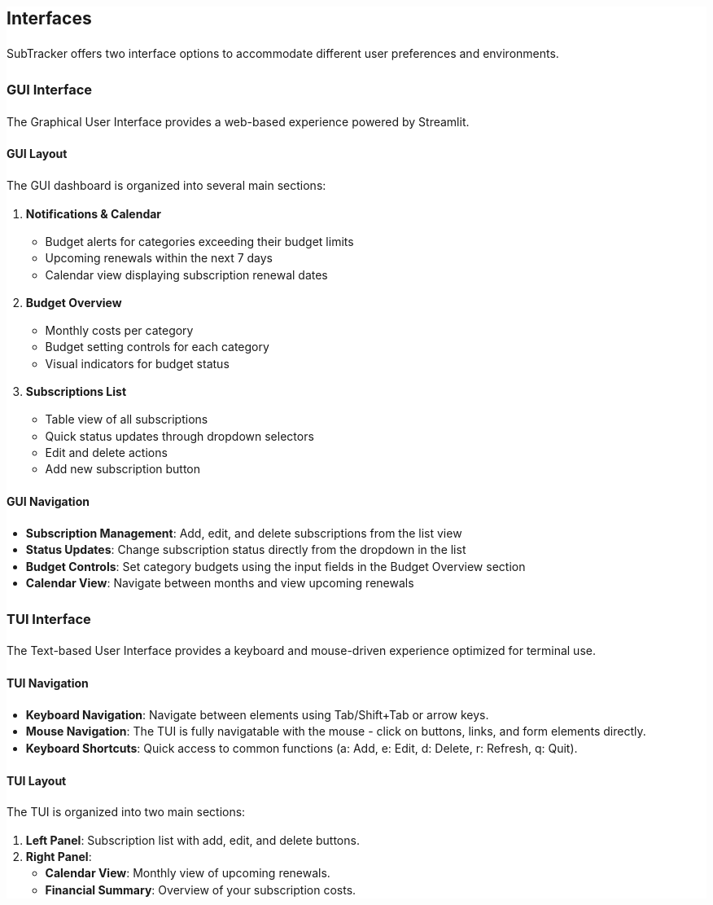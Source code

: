 ## Interfaces

SubTracker offers two interface options to accommodate different user preferences and environments.

### GUI Interface

The Graphical User Interface provides a web-based experience powered by Streamlit.

#### GUI Layout

The GUI dashboard is organized into several main sections:

1. **Notifications & Calendar**
   - Budget alerts for categories exceeding their budget limits
   - Upcoming renewals within the next 7 days
   - Calendar view displaying subscription renewal dates

2. **Budget Overview**
   - Monthly costs per category
   - Budget setting controls for each category
   - Visual indicators for budget status

3. **Subscriptions List**
   - Table view of all subscriptions
   - Quick status updates through dropdown selectors
   - Edit and delete actions
   - Add new subscription button

#### GUI Navigation

- **Subscription Management**: Add, edit, and delete subscriptions from the list view
- **Status Updates**: Change subscription status directly from the dropdown in the list
- **Budget Controls**: Set category budgets using the input fields in the Budget Overview section
- **Calendar View**: Navigate between months and view upcoming renewals

### TUI Interface

The Text-based User Interface provides a keyboard and mouse-driven experience optimized for terminal use.

#### TUI Navigation

- **Keyboard Navigation**: Navigate between elements using Tab/Shift+Tab or arrow keys.
- **Mouse Navigation**: The TUI is fully navigatable with the mouse - click on buttons, links, and form elements directly.
- **Keyboard Shortcuts**: Quick access to common functions (a: Add, e: Edit, d: Delete, r: Refresh, q: Quit).

#### TUI Layout

The TUI is organized into two main sections:

1. **Left Panel**: Subscription list with add, edit, and delete buttons.
2. **Right Panel**:
   - **Calendar View**: Monthly view of upcoming renewals.
   - **Financial Summary**: Overview of your subscription costs.
